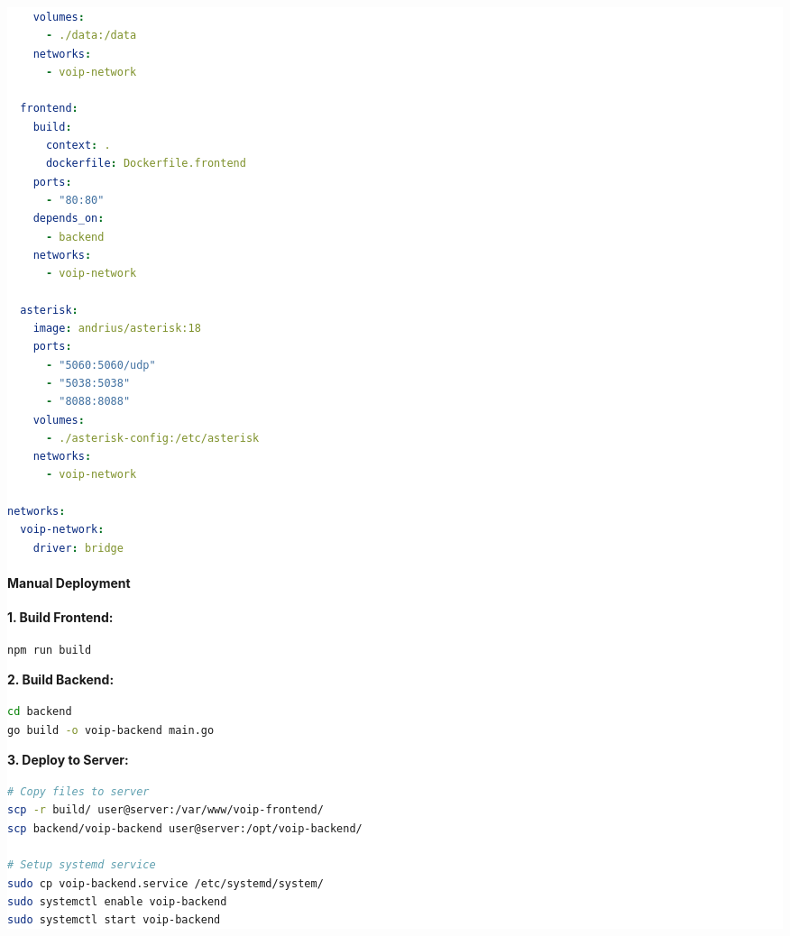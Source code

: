 ```yaml
    volumes:
      - ./data:/data
    networks:
      - voip-network

  frontend:
    build:
      context: .
      dockerfile: Dockerfile.frontend
    ports:
      - "80:80"
    depends_on:
      - backend
    networks:
      - voip-network

  asterisk:
    image: andrius/asterisk:18
    ports:
      - "5060:5060/udp"
      - "5038:5038"
      - "8088:8088"
    volumes:
      - ./asterisk-config:/etc/asterisk
    networks:
      - voip-network

networks:
  voip-network:
    driver: bridge
```

#### Manual Deployment

**1. Build Frontend:**
```bash
npm run build
```

**2. Build Backend:**
```bash
cd backend
go build -o voip-backend main.go
```

**3. Deploy to Server:**
```bash
# Copy files to server
scp -r build/ user@server:/var/www/voip-frontend/
scp backend/voip-backend user@server:/opt/voip-backend/

# Setup systemd service
sudo cp voip-backend.service /etc/systemd/system/
sudo systemctl enable voip-backend
sudo systemctl start voip-backend
```
